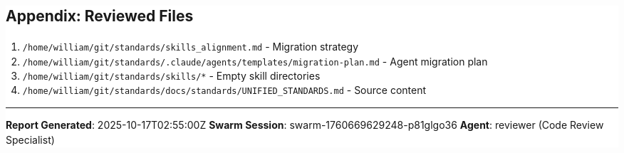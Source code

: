 
## Appendix: Reviewed Files

1. `/home/william/git/standards/skills_alignment.md` - Migration strategy
2. `/home/william/git/standards/.claude/agents/templates/migration-plan.md` - Agent migration plan
3. `/home/william/git/standards/skills/*` - Empty skill directories
4. `/home/william/git/standards/docs/standards/UNIFIED_STANDARDS.md` - Source content

---

**Report Generated**: 2025-10-17T02:55:00Z
**Swarm Session**: swarm-1760669629248-p81glgo36
**Agent**: reviewer (Code Review Specialist)
